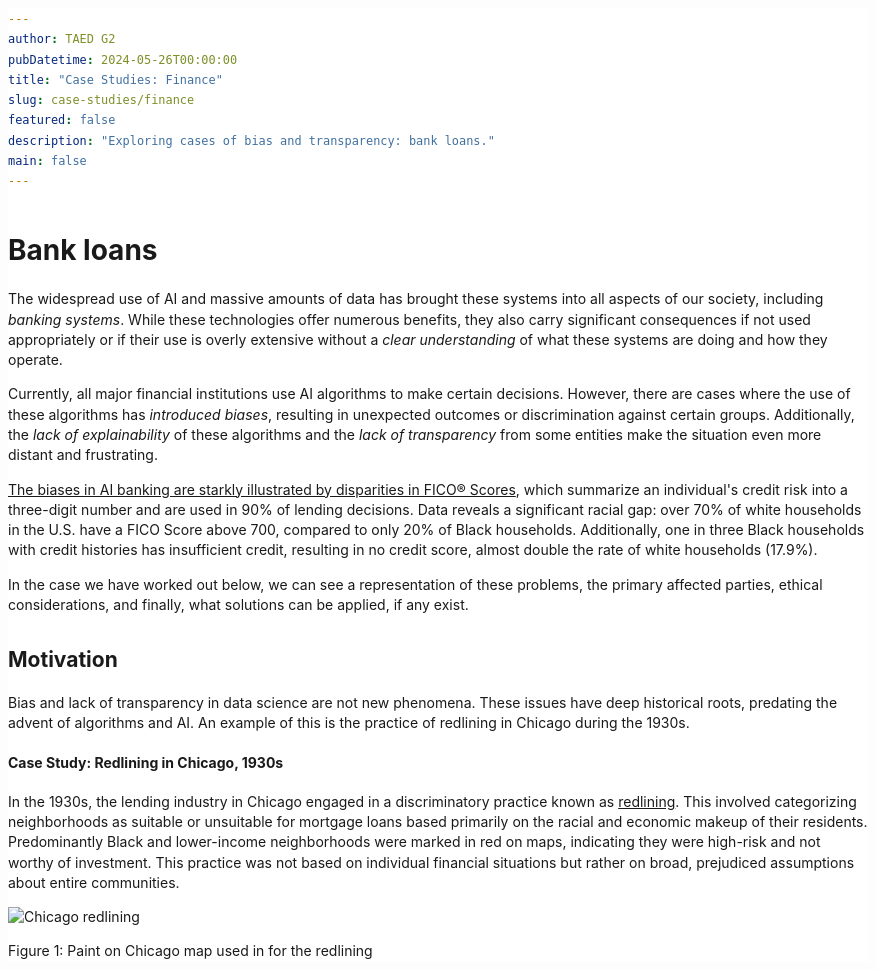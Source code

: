 ```yaml
---
author: TAED G2
pubDatetime: 2024-05-26T00:00:00
title: "Case Studies: Finance"
slug: case-studies/finance
featured: false
description: "Exploring cases of bias and transparency: bank loans."
main: false
---
```


# Bank loans

The widespread use of AI and massive amounts of data has brought these systems into all aspects of our society, including _banking systems_. While these technologies offer numerous benefits, they also carry significant consequences if not used appropriately or if their use is overly extensive without a _clear understanding_ of what these systems are doing and how they operate.

Currently, all major financial institutions use AI algorithms to make certain decisions. However, there are cases where the use of these algorithms has _introduced biases_, resulting in unexpected outcomes or discrimination against certain groups. Additionally, the _lack of explainability_ of these algorithms and the _lack of transparency_ from some entities make the situation even more distant and frustrating.

[The biases in AI banking are starkly illustrated by disparities in FICO® Scores](https://www.urban.org/sites/default/files/publication/101160/explaining_the_black-white_homeownership_gap_a_closer_look_at_disparities_across_local_markets_0.pdf), which summarize an individual's credit risk into a three-digit number and are used in 90% of lending decisions. Data reveals a significant racial gap: over 70% of white households in the U.S. have a FICO Score above 700, compared to only 20% of Black households. Additionally, one in three Black households with credit histories has insufficient credit, resulting in no credit score, almost double the rate of white households (17.9%).

In the case we have worked out below, we can see a representation of these problems, the primary affected parties, ethical considerations, and finally, what solutions can be applied, if any exist.

## Motivation

Bias and lack of transparency in data science are not new phenomena. These issues have deep historical roots, predating the advent of algorithms and AI. An example of this is the practice of redlining in Chicago during the 1930s.

#### Case Study: Redlining in Chicago, 1930s

In the 1930s, the lending industry in Chicago engaged in a discriminatory practice known as [redlining](http://www.encyclopedia.chicagohistory.org/pages/1050.html). This involved categorizing neighborhoods as suitable or unsuitable for mortgage loans based primarily on the racial and economic makeup of their residents. Predominantly Black and lower-income neighborhoods were marked in red on maps, indicating they were high-risk and not worthy of investment. This practice was not based on individual financial situations but rather on broad, prejudiced assumptions about entire communities.

<dev>
  <img
    src="/case-finance.png"
    alt="Chicago redlining"
    className="mx-auto"
    width=400
  />
  <p class="text-center">
      Figure 1: Paint on Chicago map used in for the redlining
  </p>
</dev>
